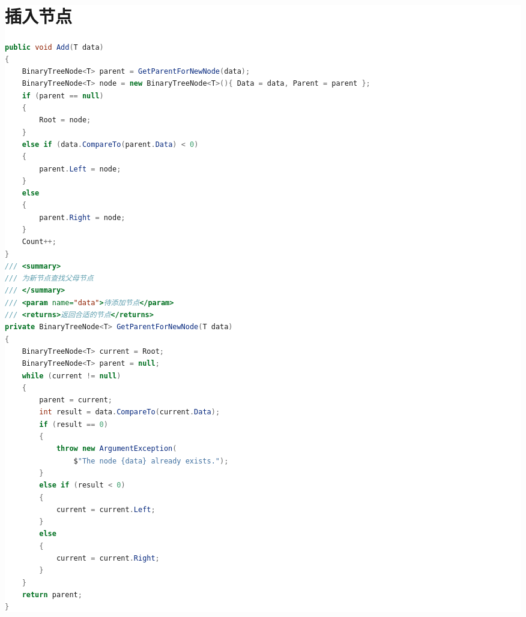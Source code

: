 # 插入节点

```c#
public void Add(T data)
{
    BinaryTreeNode<T> parent = GetParentForNewNode(data);
    BinaryTreeNode<T> node = new BinaryTreeNode<T>(){ Data = data, Parent = parent };
    if (parent == null)
    {
        Root = node;
    }
    else if (data.CompareTo(parent.Data) < 0)
    {
        parent.Left = node;
    }
    else
    {
        parent.Right = node;
    }
    Count++;
}
/// <summary>
/// 为新节点查找父母节点
/// </summary>
/// <param name="data">待添加节点</param>
/// <returns>返回合适的节点</returns>
private BinaryTreeNode<T> GetParentForNewNode(T data)
{
    BinaryTreeNode<T> current = Root;
    BinaryTreeNode<T> parent = null;
    while (current != null)
    {
        parent = current;
        int result = data.CompareTo(current.Data);
        if (result == 0)
        {
            throw new ArgumentException(
                $"The node {data} already exists.");
        }
        else if (result < 0)
        {
            current = current.Left;
        }
        else
        {
            current = current.Right;
        }
    }
    return parent;
}
```
